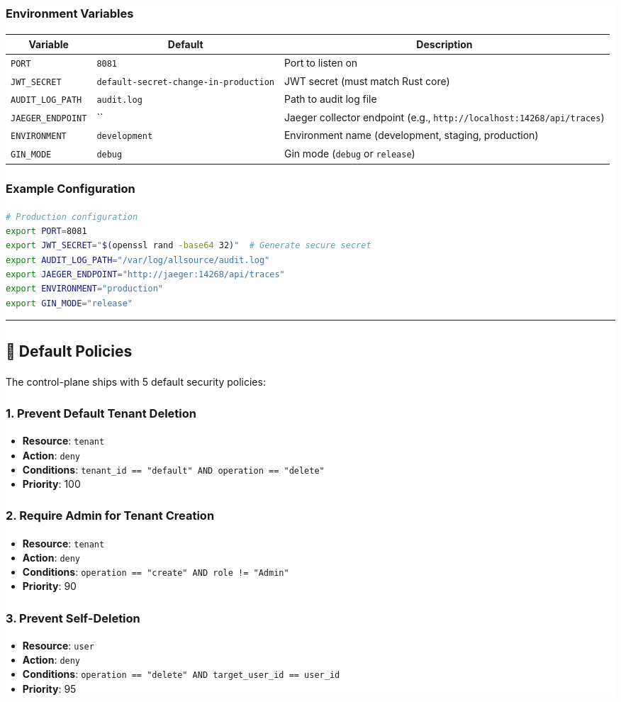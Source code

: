 ### Environment Variables

| Variable | Default | Description |
|----------|---------|-------------|
| `PORT` | `8081` | Port to listen on |
| `JWT_SECRET` | `default-secret-change-in-production` | JWT secret (must match Rust core) |
| `AUDIT_LOG_PATH` | `audit.log` | Path to audit log file |
| `JAEGER_ENDPOINT` | `` | Jaeger collector endpoint (e.g., `http://localhost:14268/api/traces`) |
| `ENVIRONMENT` | `development` | Environment name (development, staging, production) |
| `GIN_MODE` | `debug` | Gin mode (`debug` or `release`) |

### Example Configuration

```bash
# Production configuration
export PORT=8081
export JWT_SECRET="$(openssl rand -base64 32)"  # Generate secure secret
export AUDIT_LOG_PATH="/var/log/allsource/audit.log"
export JAEGER_ENDPOINT="http://jaeger:14268/api/traces"
export ENVIRONMENT="production"
export GIN_MODE="release"
```

---

## 📜 Default Policies

The control-plane ships with 5 default security policies:

### 1. Prevent Default Tenant Deletion
- **Resource**: `tenant`
- **Action**: `deny`
- **Conditions**: `tenant_id == "default" AND operation == "delete"`
- **Priority**: 100

### 2. Require Admin for Tenant Creation
- **Resource**: `tenant`
- **Action**: `deny`
- **Conditions**: `operation == "create" AND role != "Admin"`
- **Priority**: 90

### 3. Prevent Self-Deletion
- **Resource**: `user`
- **Action**: `deny`
- **Conditions**: `operation == "delete" AND target_user_id == user_id`
- **Priority**: 95
